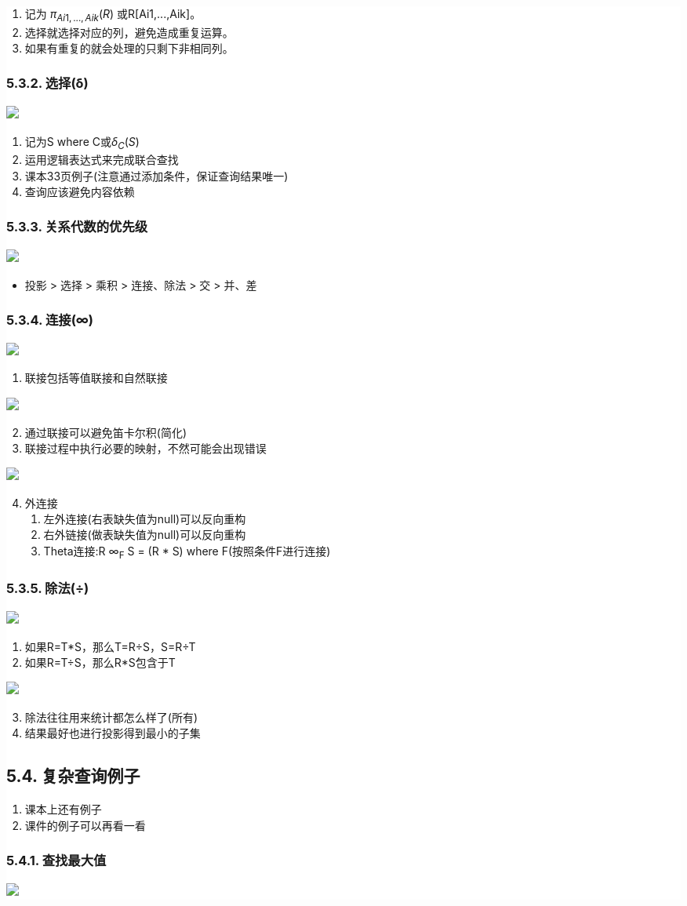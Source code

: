 1. 记为 $\pi_{Ai1,...,Aik}(R)$ 或R[Ai1,...,Aik]。
2. 选择就选择对应的列，避免造成重复运算。
3. 如果有重复的就会处理的只剩下非相同列。

### 5.3.2. 选择(δ)
![](https://spricoder.oss-cn-shanghai.aliyuncs.com/2020-Fundamentals-of-Data-Management/img/ch02/11.png)

1. 记为S where C或$\delta_{C}(S)$
2. 运用逻辑表达式来完成联合查找
3. 课本33页例子(注意通过添加条件，保证查询结果唯一)
4. 查询应该避免内容依赖

### 5.3.3. 关系代数的优先级
![](https://spricoder.oss-cn-shanghai.aliyuncs.com/2020-Fundamentals-of-Data-Management/img/ch02/12.png)

- 投影 > 选择 > 乘积 > 连接、除法 > 交 > 并、差

### 5.3.4. 连接(∞)
![](https://spricoder.oss-cn-shanghai.aliyuncs.com/2020-Fundamentals-of-Data-Management/img/ch02/13.png)

1. 联接包括等值联接和自然联接

![](https://spricoder.oss-cn-shanghai.aliyuncs.com/2020-Fundamentals-of-Data-Management/img/ch02/15.png)

2. 通过联接可以避免笛卡尔积(简化)
3. 联接过程中执行必要的映射，不然可能会出现错误

![](https://spricoder.oss-cn-shanghai.aliyuncs.com/2020-Fundamentals-of-Data-Management/img/ch02/16.png)

4. 外连接
   1. 左外连接(右表缺失值为null)可以反向重构
   2. 右外链接(做表缺失值为null)可以反向重构
   3. Theta连接:R ∞<sub>F</sub> S = (R * S) where F(按照条件F进行连接)

### 5.3.5. 除法(÷)
![](https://spricoder.oss-cn-shanghai.aliyuncs.com/2020-Fundamentals-of-Data-Management/img/ch02/17.png)

1. 如果R=T*S，那么T=R÷S，S=R÷T
2. 如果R=T÷S，那么R*S包含于T

![](https://spricoder.oss-cn-shanghai.aliyuncs.com/2020-Fundamentals-of-Data-Management/img/ch02/18.png)

3. 除法往往用来统计都怎么样了(所有)
4. 结果最好也进行投影得到最小的子集

## 5.4. 复杂查询例子
1. 课本上还有例子
2. 课件的例子可以再看一看

### 5.4.1. 查找最大值
![](https://spricoder.oss-cn-shanghai.aliyuncs.com/2020-Fundamentals-of-Data-Management/img/ch02/14.png)
